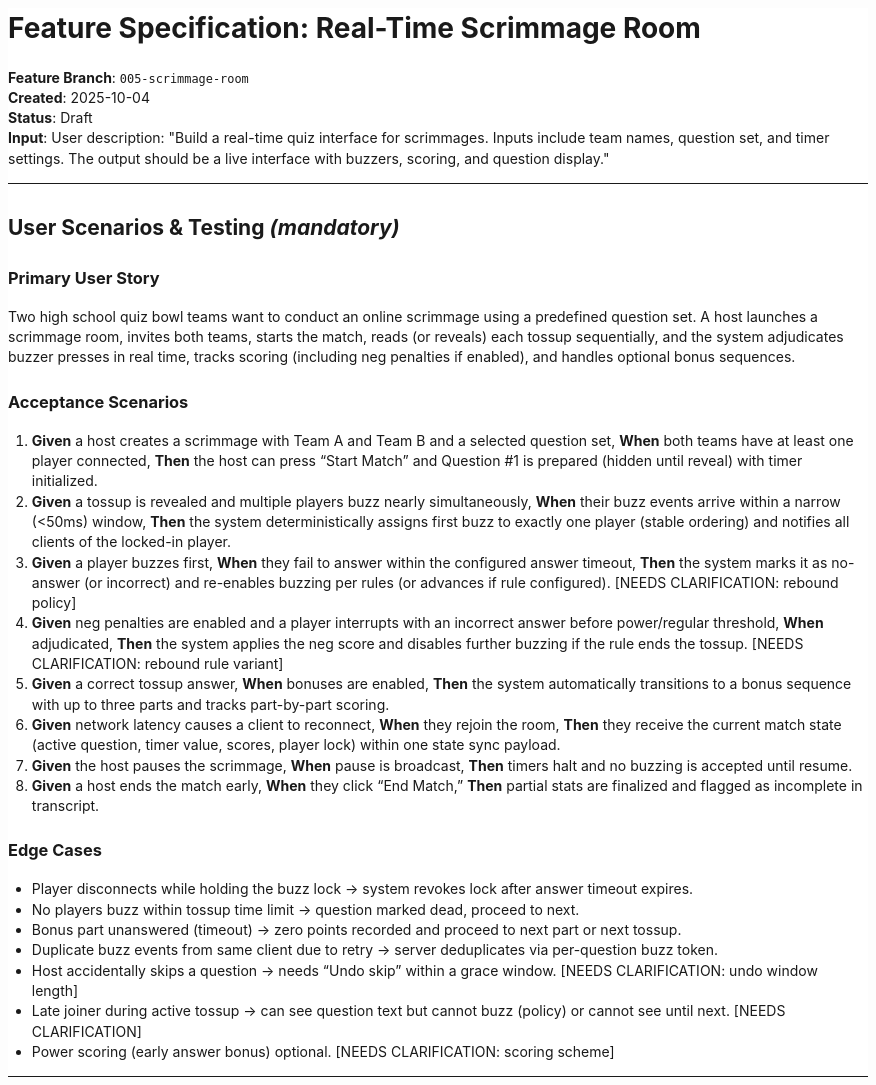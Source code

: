 # Feature Specification: Real-Time Scrimmage Room

**Feature Branch**: `005-scrimmage-room`  
**Created**: 2025-10-04  
**Status**: Draft  
**Input**: User description: "Build a real-time quiz interface for scrimmages. Inputs include team names, question set, and timer settings. The output should be a live interface with buzzers, scoring, and question display."

---

## User Scenarios & Testing *(mandatory)*

### Primary User Story
Two high school quiz bowl teams want to conduct an online scrimmage using a predefined question set. A host launches a scrimmage room, invites both teams, starts the match, reads (or reveals) each tossup sequentially, and the system adjudicates buzzer presses in real time, tracks scoring (including neg penalties if enabled), and handles optional bonus sequences.

### Acceptance Scenarios
1. **Given** a host creates a scrimmage with Team A and Team B and a selected question set, **When** both teams have at least one player connected, **Then** the host can press “Start Match” and Question #1 is prepared (hidden until reveal) with timer initialized.
2. **Given** a tossup is revealed and multiple players buzz nearly simultaneously, **When** their buzz events arrive within a narrow (<50ms) window, **Then** the system deterministically assigns first buzz to exactly one player (stable ordering) and notifies all clients of the locked-in player.
3. **Given** a player buzzes first, **When** they fail to answer within the configured answer timeout, **Then** the system marks it as no-answer (or incorrect) and re-enables buzzing per rules (or advances if rule configured). [NEEDS CLARIFICATION: rebound policy]
4. **Given** neg penalties are enabled and a player interrupts with an incorrect answer before power/regular threshold, **When** adjudicated, **Then** the system applies the neg score and disables further buzzing if the rule ends the tossup. [NEEDS CLARIFICATION: rebound rule variant]
5. **Given** a correct tossup answer, **When** bonuses are enabled, **Then** the system automatically transitions to a bonus sequence with up to three parts and tracks part-by-part scoring.
6. **Given** network latency causes a client to reconnect, **When** they rejoin the room, **Then** they receive the current match state (active question, timer value, scores, player lock) within one state sync payload.
7. **Given** the host pauses the scrimmage, **When** pause is broadcast, **Then** timers halt and no buzzing is accepted until resume.
8. **Given** a host ends the match early, **When** they click “End Match,” **Then** partial stats are finalized and flagged as incomplete in transcript.

### Edge Cases
- Player disconnects while holding the buzz lock → system revokes lock after answer timeout expires.
- No players buzz within tossup time limit → question marked dead, proceed to next.
- Bonus part unanswered (timeout) → zero points recorded and proceed to next part or next tossup.
- Duplicate buzz events from same client due to retry → server deduplicates via per-question buzz token.
- Host accidentally skips a question → needs “Undo skip” within a grace window. [NEEDS CLARIFICATION: undo window length]
- Late joiner during active tossup → can see question text but cannot buzz (policy) or cannot see until next. [NEEDS CLARIFICATION]
- Power scoring (early answer bonus) optional. [NEEDS CLARIFICATION: scoring scheme]

---